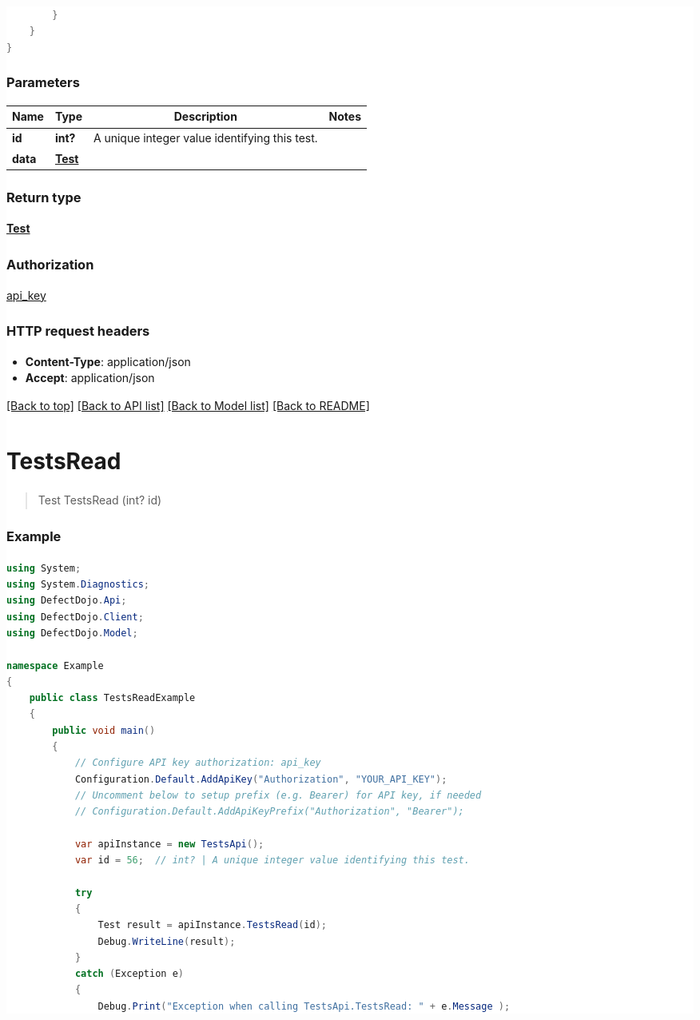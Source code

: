 ```csharp
        }
    }
}
```

### Parameters

Name | Type | Description  | Notes
------------- | ------------- | ------------- | -------------
 **id** | **int?**| A unique integer value identifying this test. | 
 **data** | [**Test**](Test.md)|  | 

### Return type

[**Test**](Test.md)

### Authorization

[api_key](../README.md#api_key)

### HTTP request headers

 - **Content-Type**: application/json
 - **Accept**: application/json

[[Back to top]](#) [[Back to API list]](../README.md#documentation-for-api-endpoints) [[Back to Model list]](../README.md#documentation-for-models) [[Back to README]](../README.md)

<a name="testsread"></a>
# **TestsRead**
> Test TestsRead (int? id)



### Example
```csharp
using System;
using System.Diagnostics;
using DefectDojo.Api;
using DefectDojo.Client;
using DefectDojo.Model;

namespace Example
{
    public class TestsReadExample
    {
        public void main()
        {
            // Configure API key authorization: api_key
            Configuration.Default.AddApiKey("Authorization", "YOUR_API_KEY");
            // Uncomment below to setup prefix (e.g. Bearer) for API key, if needed
            // Configuration.Default.AddApiKeyPrefix("Authorization", "Bearer");

            var apiInstance = new TestsApi();
            var id = 56;  // int? | A unique integer value identifying this test.

            try
            {
                Test result = apiInstance.TestsRead(id);
                Debug.WriteLine(result);
            }
            catch (Exception e)
            {
                Debug.Print("Exception when calling TestsApi.TestsRead: " + e.Message );
```